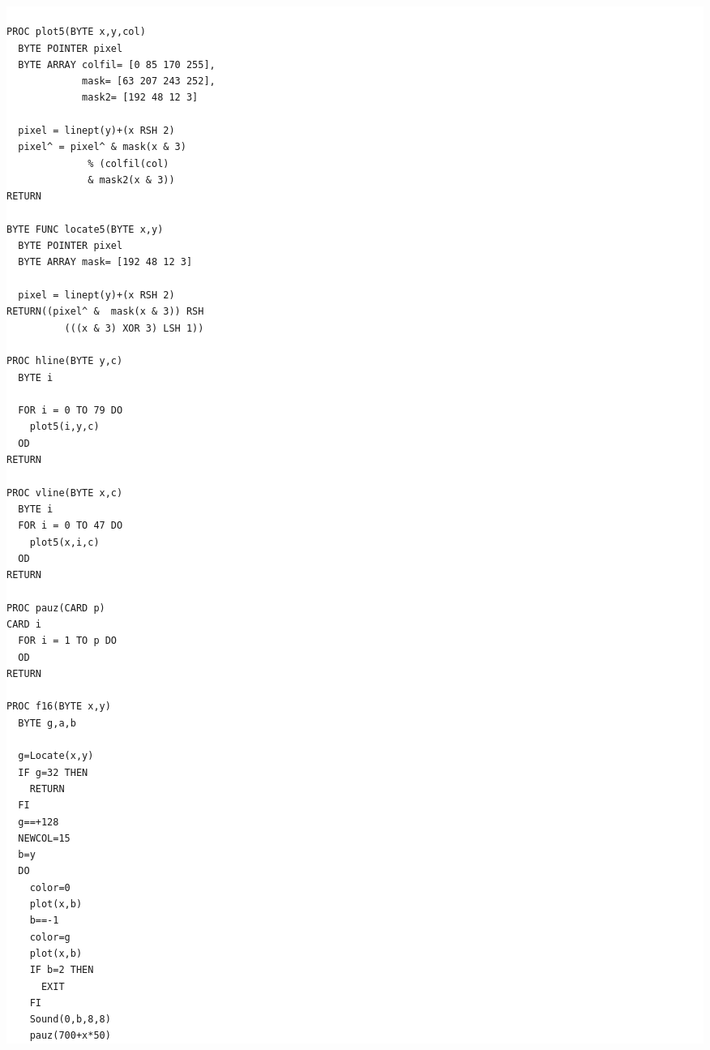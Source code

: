 ```

PROC plot5(BYTE x,y,col)
  BYTE POINTER pixel
  BYTE ARRAY colfil= [0 85 170 255],
             mask= [63 207 243 252],
             mask2= [192 48 12 3]

  pixel = linept(y)+(x RSH 2)
  pixel^ = pixel^ & mask(x & 3)
              % (colfil(col)
              & mask2(x & 3))
RETURN

BYTE FUNC locate5(BYTE x,y)
  BYTE POINTER pixel
  BYTE ARRAY mask= [192 48 12 3]

  pixel = linept(y)+(x RSH 2)
RETURN((pixel^ &  mask(x & 3)) RSH
          (((x & 3) XOR 3) LSH 1))

PROC hline(BYTE y,c)
  BYTE i
  
  FOR i = 0 TO 79 DO
    plot5(i,y,c)
  OD
RETURN

PROC vline(BYTE x,c)
  BYTE i
  FOR i = 0 TO 47 DO
    plot5(x,i,c)
  OD
RETURN

PROC pauz(CARD p)
CARD i
  FOR i = 1 TO p DO
  OD
RETURN

PROC f16(BYTE x,y)
  BYTE g,a,b

  g=Locate(x,y)
  IF g=32 THEN
    RETURN
  FI
  g==+128
  NEWCOL=15
  b=y
  DO
    color=0
    plot(x,b)
    b==-1
    color=g
    plot(x,b)
    IF b=2 THEN
      EXIT
    FI
    Sound(0,b,8,8)
    pauz(700+x*50)
```